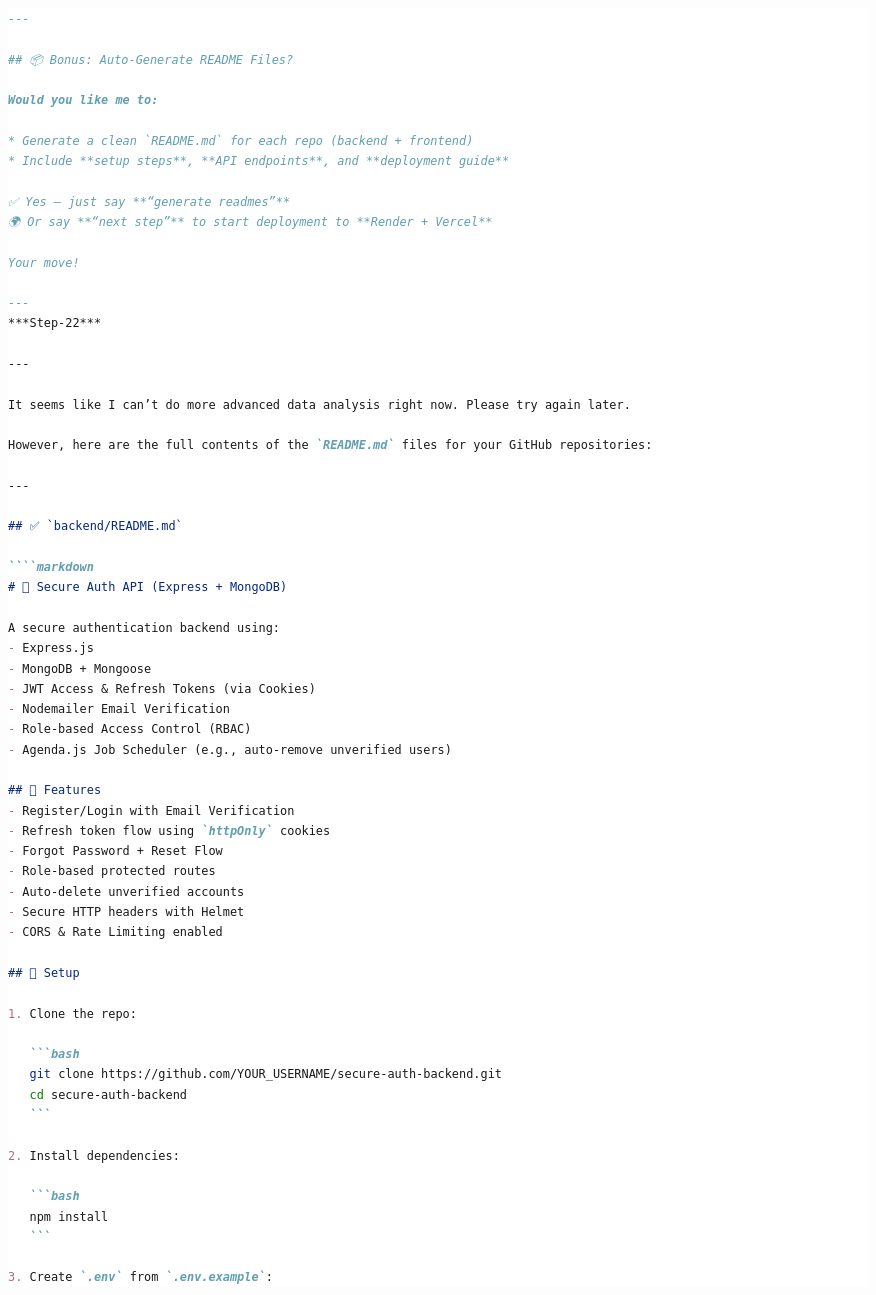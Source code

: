 ````md
---

## 📦 Bonus: Auto-Generate README Files?

Would you like me to:

* Generate a clean `README.md` for each repo (backend + frontend)
* Include **setup steps**, **API endpoints**, and **deployment guide**

✅ Yes — just say **“generate readmes”**
🌍 Or say **“next step”** to start deployment to **Render + Vercel**

Your move!

---
***Step-22***

---

It seems like I can’t do more advanced data analysis right now. Please try again later.

However, here are the full contents of the `README.md` files for your GitHub repositories:

---

## ✅ `backend/README.md`

````markdown
# 🔐 Secure Auth API (Express + MongoDB)

A secure authentication backend using:
- Express.js
- MongoDB + Mongoose
- JWT Access & Refresh Tokens (via Cookies)
- Nodemailer Email Verification
- Role-based Access Control (RBAC)
- Agenda.js Job Scheduler (e.g., auto-remove unverified users)

## 🚀 Features
- Register/Login with Email Verification
- Refresh token flow using `httpOnly` cookies
- Forgot Password + Reset Flow
- Role-based protected routes
- Auto-delete unverified accounts
- Secure HTTP headers with Helmet
- CORS & Rate Limiting enabled

## 🔧 Setup

1. Clone the repo:

   ```bash
   git clone https://github.com/YOUR_USERNAME/secure-auth-backend.git
   cd secure-auth-backend
   ```

2. Install dependencies:

   ```bash
   npm install
   ```

3. Create `.env` from `.env.example`:

````